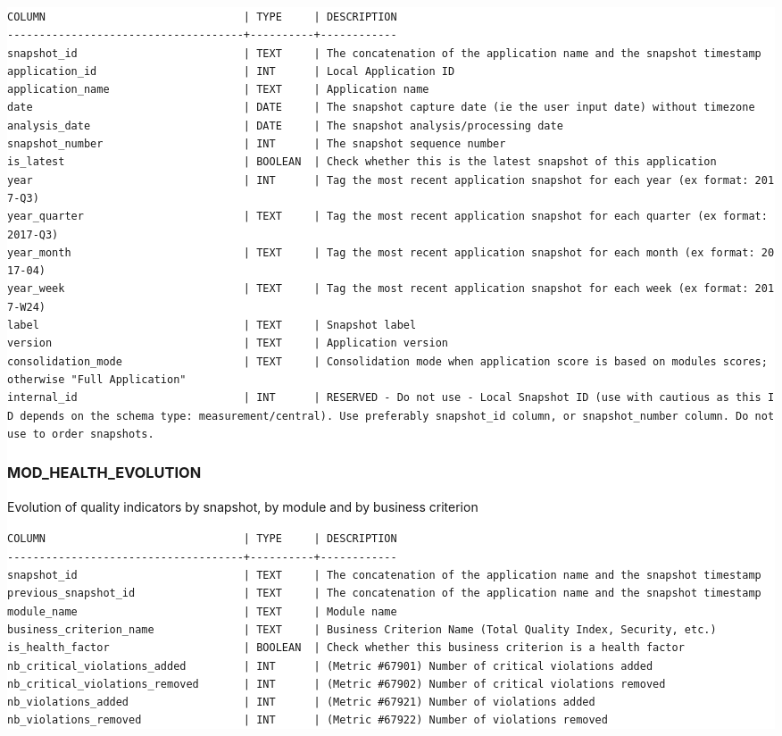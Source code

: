 ```
COLUMN                               | TYPE     | DESCRIPTION
-------------------------------------+----------+------------
snapshot_id                          | TEXT     | The concatenation of the application name and the snapshot timestamp
application_id                       | INT      | Local Application ID
application_name                     | TEXT     | Application name
date                                 | DATE     | The snapshot capture date (ie the user input date) without timezone
analysis_date                        | DATE     | The snapshot analysis/processing date
snapshot_number                      | INT      | The snapshot sequence number
is_latest                            | BOOLEAN  | Check whether this is the latest snapshot of this application
year                                 | INT      | Tag the most recent application snapshot for each year (ex format: 2017-Q3)
year_quarter                         | TEXT     | Tag the most recent application snapshot for each quarter (ex format: 2017-Q3)
year_month                           | TEXT     | Tag the most recent application snapshot for each month (ex format: 2017-04)
year_week                            | TEXT     | Tag the most recent application snapshot for each week (ex format: 2017-W24)
label                                | TEXT     | Snapshot label
version                              | TEXT     | Application version
consolidation_mode                   | TEXT     | Consolidation mode when application score is based on modules scores; otherwise "Full Application"
internal_id                          | INT      | RESERVED - Do not use - Local Snapshot ID (use with cautious as this ID depends on the schema type: measurement/central). Use preferably snapshot_id column, or snapshot_number column. Do not use to order snapshots.
```

### MOD_HEALTH_EVOLUTION
Evolution of quality indicators by snapshot, by module and by business criterion
```
COLUMN                               | TYPE     | DESCRIPTION
-------------------------------------+----------+------------
snapshot_id                          | TEXT     | The concatenation of the application name and the snapshot timestamp
previous_snapshot_id                 | TEXT     | The concatenation of the application name and the snapshot timestamp
module_name                          | TEXT     | Module name
business_criterion_name              | TEXT     | Business Criterion Name (Total Quality Index, Security, etc.)
is_health_factor                     | BOOLEAN  | Check whether this business criterion is a health factor
nb_critical_violations_added         | INT      | (Metric #67901) Number of critical violations added
nb_critical_violations_removed       | INT      | (Metric #67902) Number of critical violations removed
nb_violations_added                  | INT      | (Metric #67921) Number of violations added
nb_violations_removed                | INT      | (Metric #67922) Number of violations removed
```
